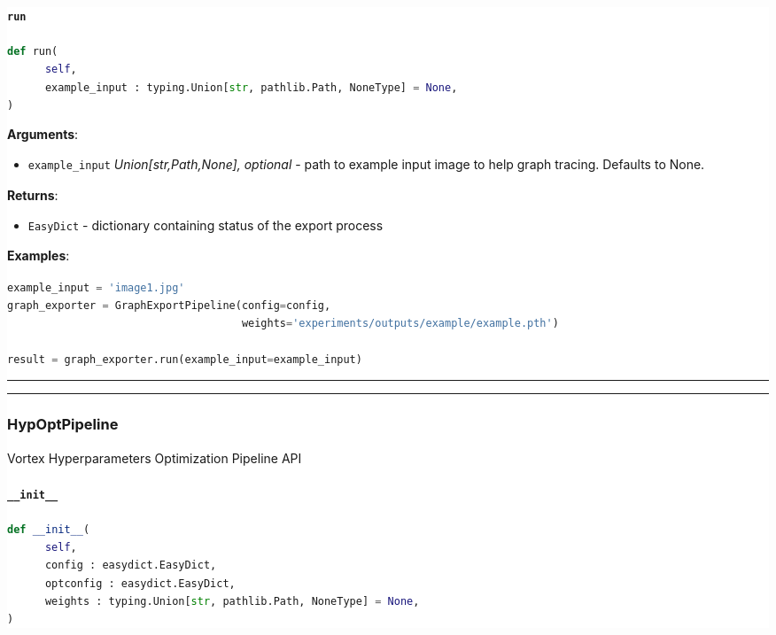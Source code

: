 #### `run`



```python
def run(
      self,
      example_input : typing.Union[str, pathlib.Path, NoneType] = None,
)
```



**Arguments**:

- `example_input` _Union[str,Path,None], optional_ - path to example input image to help graph tracing. Defaults to None.


**Returns**:

- `EasyDict` - dictionary containing status of the export process


**Examples**:



```python
example_input = 'image1.jpg'
graph_exporter = GraphExportPipeline(config=config,
                                     weights='experiments/outputs/example/example.pth')

result = graph_exporter.run(example_input=example_input)
```



---

---

### HypOptPipeline



Vortex Hyperparameters Optimization Pipeline API
    

#### `__init__`



```python
def __init__(
      self,
      config : easydict.EasyDict,
      optconfig : easydict.EasyDict,
      weights : typing.Union[str, pathlib.Path, NoneType] = None,
)
```


